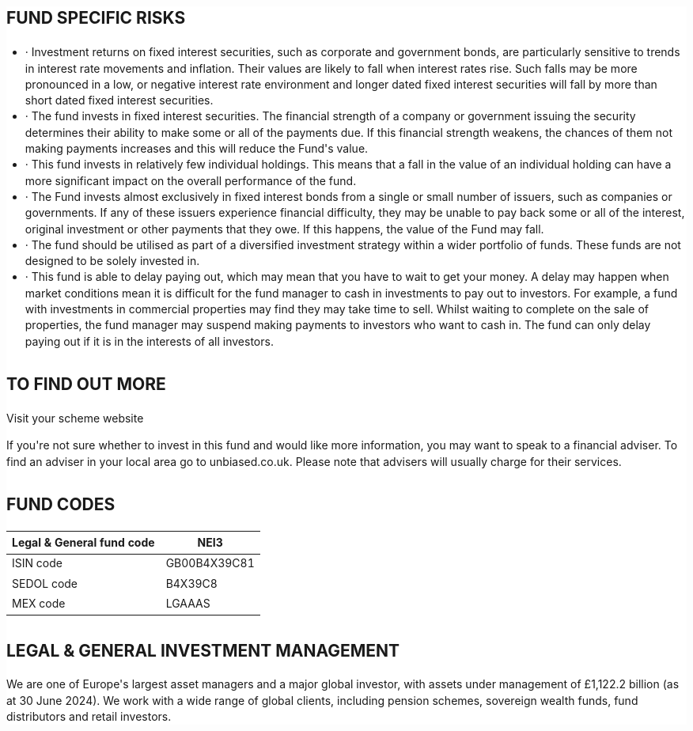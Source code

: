 ## FUND SPECIFIC RISKS

- ·  Investment returns on fixed interest securities, such as corporate and government bonds, are particularly sensitive to trends in interest rate movements and inflation. Their values are likely to fall when interest rates rise. Such falls may be more pronounced in a low, or negative interest rate environment and longer dated fixed interest securities will fall by more than short dated fixed interest securities.
- ·  The fund invests in fixed interest securities. The financial strength of a company or government issuing the security determines their ability to make some or all of the payments due. If this financial strength weakens, the chances of them not making payments increases and this will reduce the Fund's value.
- ·  This fund invests in relatively few individual holdings. This means that a fall in the value of an individual holding can have a more significant impact on the overall performance of the fund.
- ·  The Fund invests almost exclusively in fixed interest bonds from a single or small number of issuers, such as companies or governments. If any of these issuers experience financial difficulty, they may be unable to pay back some or all of the interest, original investment or other payments that they owe. If this happens, the value of the Fund may fall.
- ·  The fund should be utilised as part of a diversified investment strategy within a wider portfolio of funds. These funds are not designed to be solely invested in.
- ·  This fund is able to delay paying out, which may mean that you have to wait to get your money. A delay may happen when market conditions mean it is difficult for the fund manager to cash in investments to pay out to investors. For example, a fund with investments in commercial properties may find they may take time to sell. Whilst waiting to complete on the sale of properties, the fund manager may suspend making payments to investors who want to cash in. The fund can only delay paying out if it is in the interests of all investors.

## TO FIND OUT MORE



Visit your scheme website

If you're not sure whether to invest in this fund and would like more information, you may want to speak to a financial adviser. To find an adviser in your local area go to unbiased.co.uk. Please note that advisers will usually charge for their services.

## FUND CODES

| Legal & General fund code   | NEI3         |
|-----------------------------|--------------|
| ISIN code                   | GB00B4X39C81 |
| SEDOL code                  | B4X39C8      |
| MEX code                    | LGAAAS       |



## LEGAL & GENERAL INVESTMENT MANAGEMENT

We are one of Europe's largest asset managers and a major global investor, with assets under management of £1,122.2 billion (as at 30 June 2024). We work with a wide range of global clients, including pension schemes, sovereign wealth funds, fund distributors and retail investors.
